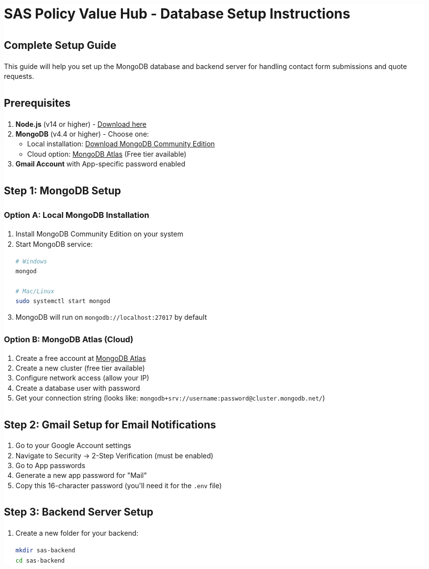 # SAS Policy Value Hub - Database Setup Instructions

## Complete Setup Guide

This guide will help you set up the MongoDB database and backend server for handling contact form submissions and quote requests.

## Prerequisites

1. **Node.js** (v14 or higher) - [Download here](https://nodejs.org/)
2. **MongoDB** (v4.4 or higher) - Choose one:
   - Local installation: [Download MongoDB Community Edition](https://www.mongodb.com/try/download/community)
   - Cloud option: [MongoDB Atlas](https://www.mongodb.com/cloud/atlas) (Free tier available)
3. **Gmail Account** with App-specific password enabled

## Step 1: MongoDB Setup

### Option A: Local MongoDB Installation
1. Install MongoDB Community Edition on your system
2. Start MongoDB service:
   ```bash
   # Windows
   mongod
   
   # Mac/Linux
   sudo systemctl start mongod
   ```
3. MongoDB will run on `mongodb://localhost:27017` by default

### Option B: MongoDB Atlas (Cloud)
1. Create a free account at [MongoDB Atlas](https://www.mongodb.com/cloud/atlas)
2. Create a new cluster (free tier available)
3. Configure network access (allow your IP)
4. Create a database user with password
5. Get your connection string (looks like: `mongodb+srv://username:password@cluster.mongodb.net/`)

## Step 2: Gmail Setup for Email Notifications

1. Go to your Google Account settings
2. Navigate to Security → 2-Step Verification (must be enabled)
3. Go to App passwords
4. Generate a new app password for "Mail"
5. Copy this 16-character password (you'll need it for the `.env` file)

## Step 3: Backend Server Setup

1. Create a new folder for your backend:
   ```bash
   mkdir sas-backend
   cd sas-backend
   ```
